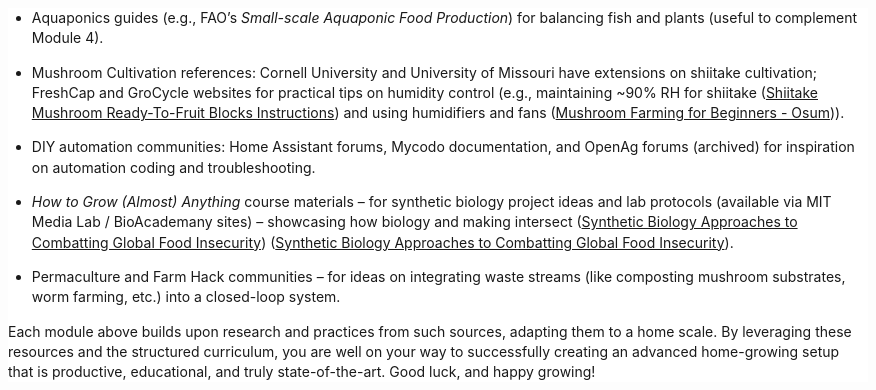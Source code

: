 - Aquaponics guides (e.g., FAO’s _Small-scale Aquaponic Food Production_) for balancing fish and plants (useful to complement Module 4).
    
- Mushroom Cultivation references: Cornell University and University of Missouri have extensions on shiitake cultivation; FreshCap and GroCycle websites for practical tips on humidity control (e.g., maintaining ~90% RH for shiitake ([Shiitake Mushroom Ready-To-Fruit Blocks Instructions](https://www.fieldforest.net/product/ready-to-fruit-shiitake-blocks-instruction-sheet/instruction-sheets?srsltid=AfmBOorwEKvqrlDS7jjuqgXWyKW7m9OigRozXsHF7mb9ETm0tpqngxw7#:~:text=Time%20to%20fruiting%3A%207,with%20some%20degree%20of)) and using humidifiers and fans ([Mushroom Farming for Beginners - Osum](https://blog.osum.com/mushroom-farming-for-beginners/#:~:text=Substrate%20preparation%20equipment%20For%20mixing,the%20buildup%20of%20carbon%20dioxide))).
    
- DIY automation communities: Home Assistant forums, Mycodo documentation, and OpenAg forums (archived) for inspiration on automation coding and troubleshooting.
    
- _How to Grow (Almost) Anything_ course materials – for synthetic biology project ideas and lab protocols (available via MIT Media Lab / BioAcademany sites) – showcasing how biology and making intersect ([Synthetic Biology Approaches to Combatting Global Food Insecurity](https://www.iomcworld.org/articles/synthetic-biology-approaches-to-combatting-global-food-insecurity-1100460.html#:~:text=Synthetic%20biology%20%20can%20directly,for%20chemical%20pesticides%2C%20genetically%20modified)) ([Synthetic Biology Approaches to Combatting Global Food Insecurity](https://www.iomcworld.org/articles/synthetic-biology-approaches-to-combatting-global-food-insecurity-1100460.html#:~:text=food%20security%20in%20places%20with,Legumes%20like)).
    
- Permaculture and Farm Hack communities – for ideas on integrating waste streams (like composting mushroom substrates, worm farming, etc.) into a closed-loop system.
    

Each module above builds upon research and practices from such sources, adapting them to a home scale. By leveraging these resources and the structured curriculum, you are well on your way to successfully creating an advanced home-growing setup that is productive, educational, and truly state-of-the-art. Good luck, and happy growing!